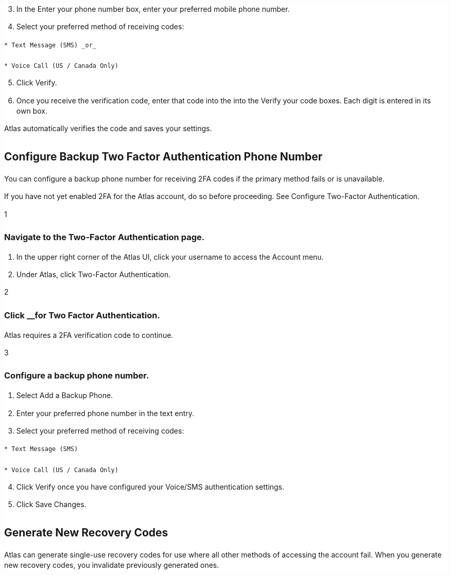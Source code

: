   3. In the Enter your phone number box, enter your preferred mobile phone number.

  4. Select your preferred method of receiving codes:

    * Text Message (SMS) _or_

    * Voice Call (US / Canada Only)

  5. Click Verify.

  6. Once you receive the verification code, enter that code into the into the Verify your code boxes. Each digit is entered in its own box.

Atlas automatically verifies the code and saves your settings.

## Configure Backup Two Factor Authentication Phone Number

You can configure a backup phone number for receiving 2FA codes if the primary
method fails or is unavailable.

If you have not yet enabled 2FA for the Atlas account, do so before
proceeding. See Configure Two-Factor Authentication.

1

### Navigate to the Two-Factor Authentication page.

  1. In the upper right corner of the Atlas UI, click your username to access the Account menu.

  2. Under Atlas, click Two-Factor Authentication.

2

### Click __for Two Factor Authentication.

Atlas requires a 2FA verification code to continue.

3

### Configure a backup phone number.

  1. Select Add a Backup Phone.

  2. Enter your preferred phone number in the text entry.

  3. Select your preferred method of receiving codes:

    * Text Message (SMS)

    * Voice Call (US / Canada Only)

  4. Click Verify once you have configured your Voice/SMS authentication settings.

  5. Click Save Changes.

## Generate New Recovery Codes

Atlas can generate single-use recovery codes for use where all other methods
of accessing the account fail. When you generate new recovery codes, you
invalidate previously generated ones.
